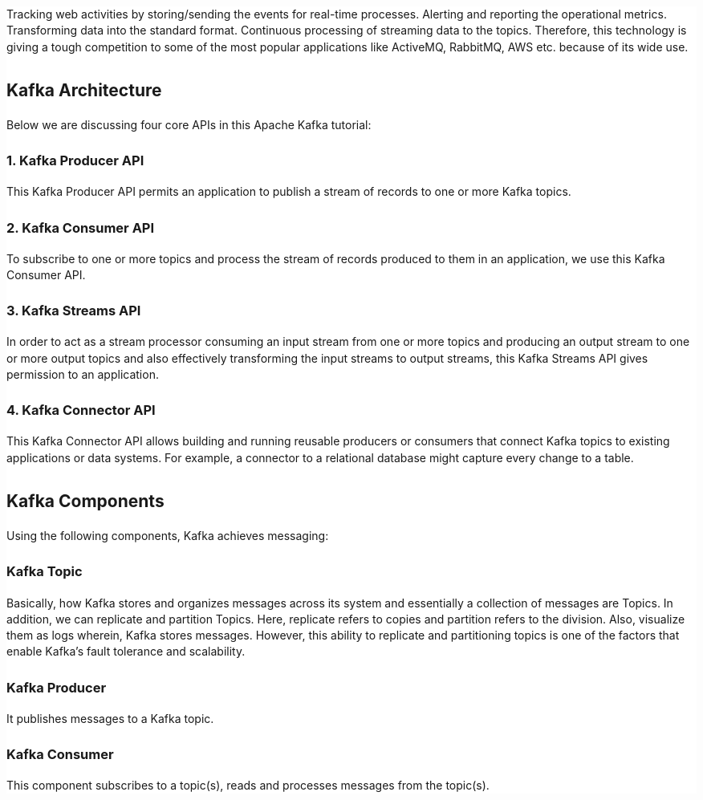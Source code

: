 Tracking web activities by storing/sending the events for real-time processes.
Alerting and reporting the operational metrics.
Transforming data into the standard format.
Continuous processing of streaming data to the topics.
Therefore, this technology is giving a tough competition to some of the most popular applications like ActiveMQ, RabbitMQ, AWS etc. because of its wide use.

## Kafka Architecture

Below we are discussing four core APIs in this Apache Kafka tutorial:

### 1. Kafka Producer API

This Kafka Producer API permits an application to publish a stream of records to one or more Kafka topics.

### 2. Kafka Consumer API

To subscribe to one or more topics and process the stream of records produced to them in an application, we use this Kafka Consumer API.

### 3. Kafka Streams API

In order to act as a stream processor consuming an input stream from one or more topics and producing an output stream to one or more output topics and also effectively transforming the input streams to output streams, this Kafka Streams API gives permission to an application.

### 4. Kafka Connector API

This Kafka Connector API allows building and running reusable producers or consumers that connect Kafka topics to existing applications or data systems. For example, a connector to a relational database might capture every change to a table.

## Kafka Components

Using the following components, Kafka achieves messaging:

### Kafka Topic

Basically, how Kafka stores and organizes messages across its system and essentially a collection of messages are Topics. In addition, we can replicate and partition Topics. Here, replicate refers to copies and partition refers to the division. Also, visualize them as logs wherein, Kafka stores messages. However, this ability to replicate and partitioning topics is one of the factors that enable Kafka’s fault tolerance and scalability.

### Kafka Producer

It publishes messages to a Kafka topic.

### Kafka Consumer

This component subscribes to a topic(s), reads and processes messages from the topic(s).
